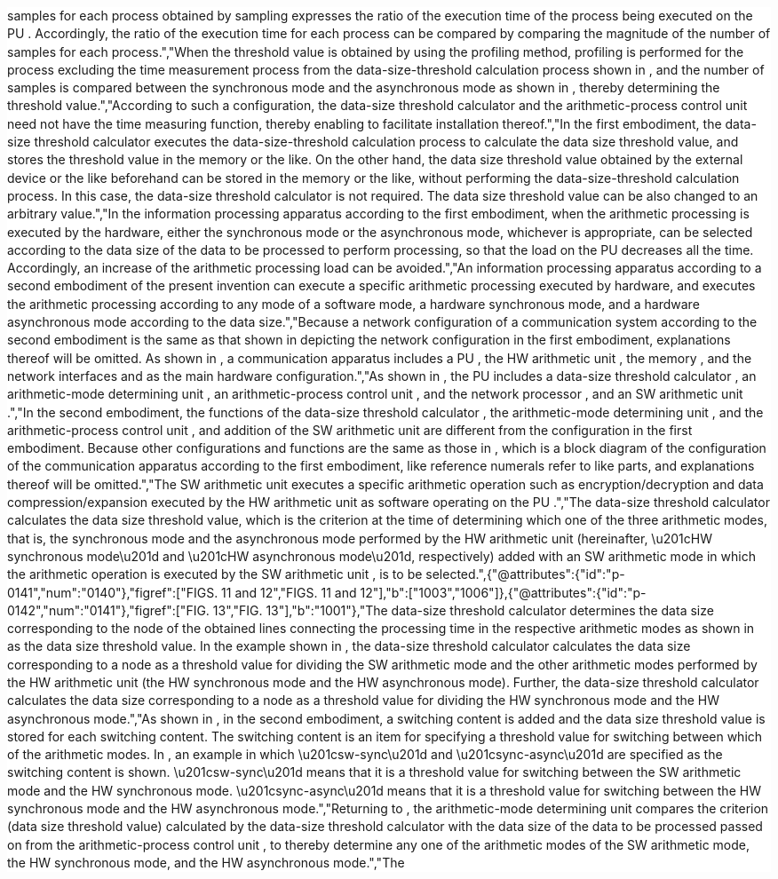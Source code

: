 samples for each process obtained by sampling expresses the ratio of the execution time of the process being executed on the PU . Accordingly, the ratio of the execution time for each process can be compared by comparing the magnitude of the number of samples for each process.","When the threshold value is obtained by using the profiling method, profiling is performed for the process excluding the time measurement process from the data-size-threshold calculation process shown in , and the number of samples is compared between the synchronous mode and the asynchronous mode as shown in , thereby determining the threshold value.","According to such a configuration, the data-size threshold calculator  and the arithmetic-process control unit  need not have the time measuring function, thereby enabling to facilitate installation thereof.","In the first embodiment, the data-size threshold calculator  executes the data-size-threshold calculation process to calculate the data size threshold value, and stores the threshold value in the memory  or the like. On the other hand, the data size threshold value obtained by the external device or the like beforehand can be stored in the memory  or the like, without performing the data-size-threshold calculation process. In this case, the data-size threshold calculator  is not required. The data size threshold value can be also changed to an arbitrary value.","In the information processing apparatus according to the first embodiment, when the arithmetic processing is executed by the hardware, either the synchronous mode or the asynchronous mode, whichever is appropriate, can be selected according to the data size of the data to be processed to perform processing, so that the load on the PU decreases all the time. Accordingly, an increase of the arithmetic processing load can be avoided.","An information processing apparatus according to a second embodiment of the present invention can execute a specific arithmetic processing executed by hardware, and executes the arithmetic processing according to any mode of a software mode, a hardware synchronous mode, and a hardware asynchronous mode according to the data size.","Because a network configuration of a communication system according to the second embodiment is the same as that shown in  depicting the network configuration in the first embodiment, explanations thereof will be omitted. As shown in , a communication apparatus  includes a PU , the HW arithmetic unit , the memory , and the network interfaces  and  as the main hardware configuration.","As shown in , the PU  includes a data-size threshold calculator , an arithmetic-mode determining unit , an arithmetic-process control unit , and the network processor , and an SW arithmetic unit .","In the second embodiment, the functions of the data-size threshold calculator , the arithmetic-mode determining unit , and the arithmetic-process control unit , and addition of the SW arithmetic unit  are different from the configuration in the first embodiment. Because other configurations and functions are the same as those in , which is a block diagram of the configuration of the communication apparatus  according to the first embodiment, like reference numerals refer to like parts, and explanations thereof will be omitted.","The SW arithmetic unit  executes a specific arithmetic operation such as encryption\/decryption and data compression\/expansion executed by the HW arithmetic unit  as software operating on the PU .","The data-size threshold calculator  calculates the data size threshold value, which is the criterion at the time of determining which one of the three arithmetic modes, that is, the synchronous mode and the asynchronous mode performed by the HW arithmetic unit  (hereinafter, \u201cHW synchronous mode\u201d and \u201cHW asynchronous mode\u201d, respectively) added with an SW arithmetic mode in which the arithmetic operation is executed by the SW arithmetic unit , is to be selected.",{"@attributes":{"id":"p-0141","num":"0140"},"figref":["FIGS. 11 and 12","FIGS. 11 and 12"],"b":["1003","1006"]},{"@attributes":{"id":"p-0142","num":"0141"},"figref":["FIG. 13","FIG. 13"],"b":"1001"},"The data-size threshold calculator  determines the data size corresponding to the node of the obtained lines connecting the processing time in the respective arithmetic modes as shown in  as the data size threshold value. In the example shown in , the data-size threshold calculator  calculates the data size corresponding to a node  as a threshold value for dividing the SW arithmetic mode and the other arithmetic modes performed by the HW arithmetic unit  (the HW synchronous mode and the HW asynchronous mode). Further, the data-size threshold calculator  calculates the data size corresponding to a node  as a threshold value for dividing the HW synchronous mode and the HW asynchronous mode.","As shown in , in the second embodiment, a switching content is added and the data size threshold value is stored for each switching content. The switching content is an item for specifying a threshold value for switching between which of the arithmetic modes. In , an example in which \u201csw-sync\u201d and \u201csync-async\u201d are specified as the switching content is shown. \u201csw-sync\u201d means that it is a threshold value for switching between the SW arithmetic mode and the HW synchronous mode. \u201csync-async\u201d means that it is a threshold value for switching between the HW synchronous mode and the HW asynchronous mode.","Returning to , the arithmetic-mode determining unit  compares the criterion (data size threshold value) calculated by the data-size threshold calculator  with the data size of the data to be processed passed on from the arithmetic-process control unit , to thereby determine any one of the arithmetic modes of the SW arithmetic mode, the HW synchronous mode, and the HW asynchronous mode.","The